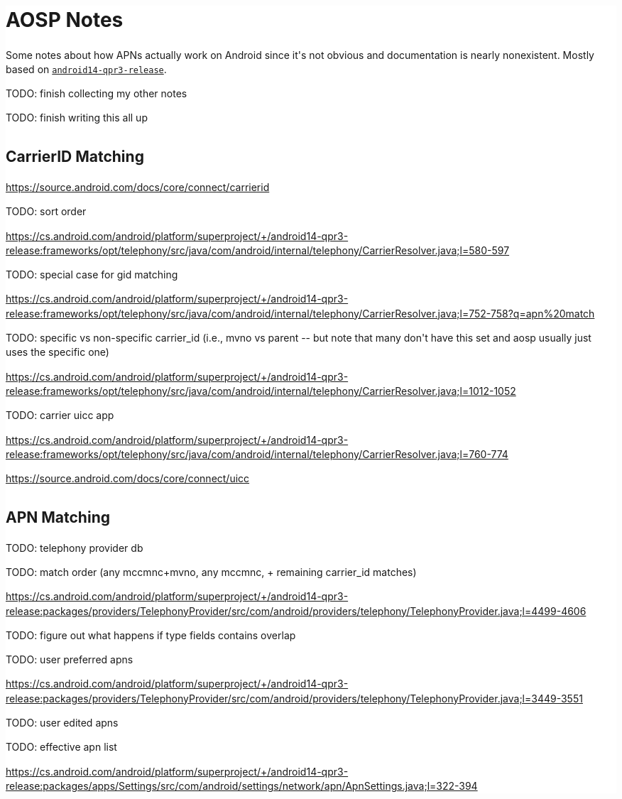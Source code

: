 # AOSP Notes

Some notes about how APNs actually work on Android since it's not obvious and documentation is nearly nonexistent. Mostly based on [`android14-qpr3-release`](https://cs.android.com/android/platform/superproject/+/android14-qpr3-release:).

TODO: finish collecting my other notes

TODO: finish writing this all up

## CarrierID Matching

https://source.android.com/docs/core/connect/carrierid

TODO: sort order

https://cs.android.com/android/platform/superproject/+/android14-qpr3-release:frameworks/opt/telephony/src/java/com/android/internal/telephony/CarrierResolver.java;l=580-597

TODO: special case for gid matching

https://cs.android.com/android/platform/superproject/+/android14-qpr3-release:frameworks/opt/telephony/src/java/com/android/internal/telephony/CarrierResolver.java;l=752-758?q=apn%20match

TODO: specific vs non-specific carrier_id (i.e., mvno vs parent -- but note that many don't have this set and aosp usually just uses the specific one)

https://cs.android.com/android/platform/superproject/+/android14-qpr3-release:frameworks/opt/telephony/src/java/com/android/internal/telephony/CarrierResolver.java;l=1012-1052

TODO: carrier uicc app

https://cs.android.com/android/platform/superproject/+/android14-qpr3-release:frameworks/opt/telephony/src/java/com/android/internal/telephony/CarrierResolver.java;l=760-774

https://source.android.com/docs/core/connect/uicc

## APN Matching

TODO: telephony provider db

TODO: match order (any mccmnc+mvno, any mccmnc, + remaining carrier_id matches)

https://cs.android.com/android/platform/superproject/+/android14-qpr3-release:packages/providers/TelephonyProvider/src/com/android/providers/telephony/TelephonyProvider.java;l=4499-4606

TODO: figure out what happens if type fields contains overlap

TODO: user preferred apns

https://cs.android.com/android/platform/superproject/+/android14-qpr3-release:packages/providers/TelephonyProvider/src/com/android/providers/telephony/TelephonyProvider.java;l=3449-3551

TODO: user edited apns

TODO: effective apn list

https://cs.android.com/android/platform/superproject/+/android14-qpr3-release:packages/apps/Settings/src/com/android/settings/network/apn/ApnSettings.java;l=322-394

